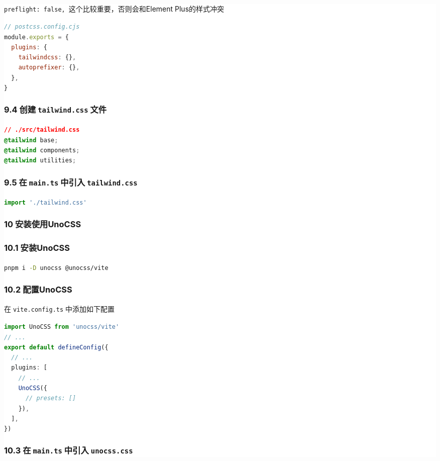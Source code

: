 `preflight: false, `这个比较重要，否则会和Element Plus的样式冲突

```js
// postcss.config.cjs
module.exports = {
  plugins: {
    tailwindcss: {},
    autoprefixer: {},
  },
}
```

### 9.4 创建 `tailwind.css` 文件

```css
// ./src/tailwind.css
@tailwind base;
@tailwind components;
@tailwind utilities;
```

### 9.5 在 `main.ts` 中引入 `tailwind.css`

```ts
import './tailwind.css'
```

### 10 安装使用UnoCSS

### 10.1 安装UnoCSS

```bash
pnpm i -D unocss @unocss/vite
```

### 10.2 配置UnoCSS

在 `vite.config.ts` 中添加如下配置

```ts
import UnoCSS from 'unocss/vite'
// ...
export default defineConfig({
  // ...
  plugins: [
    // ...
    UnoCSS({
      // presets: []
    }),
  ],
})
```

### 10.3 在 `main.ts` 中引入 `unocss.css`
